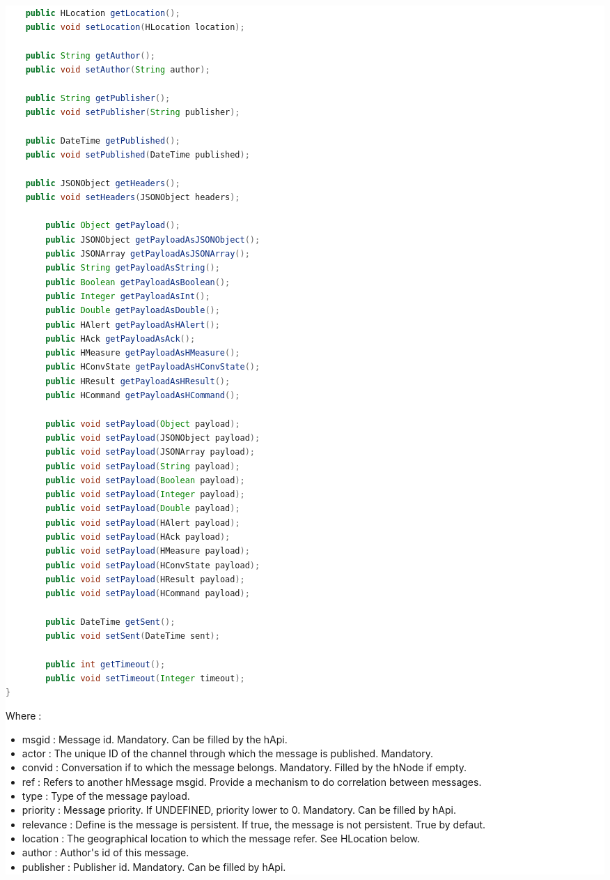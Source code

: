 ```java
	public HLocation getLocation();
	public void setLocation(HLocation location);
	
	public String getAuthor();
	public void setAuthor(String author);

	public String getPublisher();
	public void setPublisher(String publisher);
	
	public DateTime getPublished();
	public void setPublished(DateTime published);

	public JSONObject getHeaders();
	public void setHeaders(JSONObject headers);

        public Object getPayload();
        public JSONObject getPayloadAsJSONObject();
        public JSONArray getPayloadAsJSONArray();
        public String getPayloadAsString();
        public Boolean getPayloadAsBoolean();
        public Integer getPayloadAsInt();
        public Double getPayloadAsDouble();
        public HAlert getPayloadAsHAlert();
        public HAck getPayloadAsAck();
        public HMeasure getPayloadAsHMeasure();
        public HConvState getPayloadAsHConvState();
        public HResult getPayloadAsHResult();
        public HCommand getPayloadAsHCommand();

        public void setPayload(Object payload);
        public void setPayload(JSONObject payload);
        public void setPayload(JSONArray payload);
        public void setPayload(String payload);
        public void setPayload(Boolean payload);
        public void setPayload(Integer payload);
        public void setPayload(Double payload);
        public void setPayload(HAlert payload);
        public void setPayload(HAck payload);
        public void setPayload(HMeasure payload);
        public void setPayload(HConvState payload);
        public void setPayload(HResult payload);
        public void setPayload(HCommand payload);
        
        public DateTime getSent();
        public void setSent(DateTime sent);
        
        public int getTimeout();
        public void setTimeout(Integer timeout);
}
```
Where : 
* msgid : Message id. Mandatory. Can be filled by the hApi. 
* actor : The unique ID of the channel through which the message is published. Mandatory.
* convid : Conversation if to which the message belongs. Mandatory. Filled by the hNode if empty.
* ref : Refers to another hMessage msgid. Provide a mechanism to do correlation between messages.
* type : Type of the message payload.
* priority : Message priority. If UNDEFINED, priority lower to 0. Mandatory. Can be filled by hApi. 
* relevance : Define is the message is persistent. If true, the message is not persistent. True by defaut.
* location : The geographical location to which the message refer. See HLocation below.
* author : Author's id of this message.
* publisher : Publisher id. Mandatory. Can be filled by hApi.